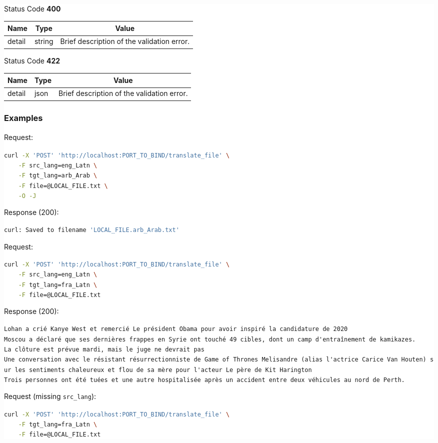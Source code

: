 Status Code **400**

|Name|Type|Value|
|---|---|---|
|detail|string|Brief description of the validation error.|

Status Code **422**

|Name|Type|Value|
|---|---|---|
|detail|json|Brief description of the validation error.|

<h3 id="post__translate-examples">Examples</h3>

Request:

```bash
curl -X 'POST' 'http://localhost:PORT_TO_BIND/translate_file' \
    -F src_lang=eng_Latn \
    -F tgt_lang=arb_Arab \
    -F file=@LOCAL_FILE.txt \
    -O -J
```

Response (200):

```bash
curl: Saved to filename 'LOCAL_FILE.arb_Arab.txt'
```

Request:

```bash
curl -X 'POST' 'http://localhost:PORT_TO_BIND/translate_file' \
    -F src_lang=eng_Latn \
    -F tgt_lang=fra_Latn \
    -F file=@LOCAL_FILE.txt
```

Response (200):

```text
Lohan a crié Kanye West et remercié Le président Obama pour avoir inspiré la candidature de 2020
Moscou a déclaré que ses dernières frappes en Syrie ont touché 49 cibles, dont un camp d'entraînement de kamikazes.
La clôture est prévue mardi, mais le juge ne devrait pas
Une conversation avec le résistant résurrectionniste de Game of Thrones Melisandre (alias l'actrice Carice Van Houten) sur les sentiments chaleureux et flou de sa mère pour l'acteur Le père de Kit Harington
Trois personnes ont été tuées et une autre hospitalisée après un accident entre deux véhicules au nord de Perth.
```

Request (missing `src_lang`):

```bash
curl -X 'POST' 'http://localhost:PORT_TO_BIND/translate_file' \
    -F tgt_lang=fra_Latn \
    -F file=@LOCAL_FILE.txt
```
